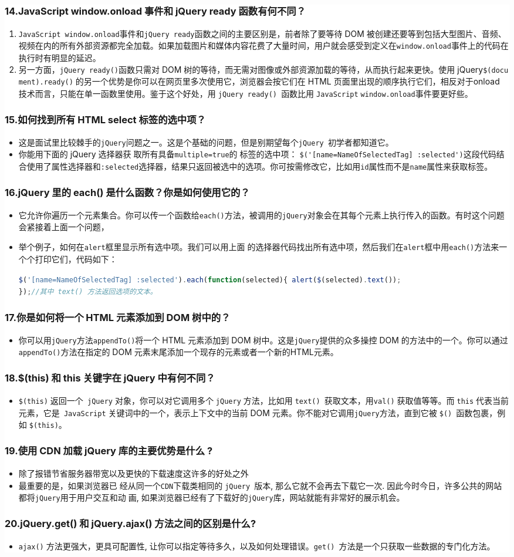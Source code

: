 ### 14.JavaScript window.onload 事件和 jQuery ready 函数有何不同？

1. `JavaScript window.onload`事件和`jQuery ready`函数之间的主要区别是，前者除了要等待 DOM 被创建还要等到包括大型图片、音频、视频在内的所有外部资源都完全加载。如果加载图片和媒体内容花费了大量时间，用户就会感受到定义在`window.onload`事件上的代码在
   执行时有明显的延迟。
2. 另一方面，`jQuery ready()`函数只需对 DOM 树的等待，而无需对图像或外部资源加载的等待，从而执行起来更快。使用 jQuery`$(document).ready()` 的另一个优势是你可以在网页里多次使用它，浏览器会按它们在 HTML 页面里出现的顺序执行它们，相反对于onload 技术而言，只能在单一函数里使用。鉴于这个好处，用 `jQuery ready() `函数比用 `JavaScript` `window.onload`事件要更好些。

### 15.如何找到所有 HTML select 标签的选中项？

* 这是面试里比较棘手的`jQuery`问题之一。这是个基础的问题，但是别期望每个`jQuery `初学者都知道它。
* 你能用下面的 jQuery 选择器获 取所有具备`multiple=true`的  标签的选中项： `$('[name=NameOfSelectedTag] :selected')`这段代码结合使用了属性选择器和`:selected`选择器，结果只返回被选中的选项。你可按需修改它，比如用`id`属性而不是`name`属性来获取标签。

### 16.jQuery 里的 each() 是什么函数？你是如何使用它的？

* 它允许你遍历一个元素集合。你可以传一个函数给`each()`方法，被调用的`jQuery`对象会在其每个元素上执行传入的函数。有时这个问题会紧接着上面一个问题，

* 举个例子，如何在`alert`框里显示所有选中项。我们可以用上面 的选择器代码找出所有选中项，然后我们在`alert`框中用`each()`方法来一个个打印它们，代码如下： 

  ```js
  $('[name=NameOfSelectedTag] :selected').each(function(selected){ alert($(selected).text()); 
  });//其中 text() 方法返回选项的文本。
  ```

### 17.你是如何将一个 HTML 元素添加到 DOM 树中的？

* 你可以用`jQuery`方法`appendTo()`将一个 HTML 元素添加到 DOM 树中。这是`jQuery`提供的众多操控 DOM 的方法中的一个。你可以通过`appendTo()`方法在指定的 DOM 元素末尾添加一个现存的元素或者一个新的HTML元素。

### 18.$(this) 和 this 关键字在 jQuery 中有何不同？

* `$(this)` 返回一个` jQuery` 对象，你可以对它调用多个 `jQuery` 方法，比如用 `text() `获取文本，用`val()` 获取值等等。而 `this` 代表当前元素，它是` JavaScript` 关键词中的一个，表示上下文中的当前 DOM 元素。你不能对它调用` jQuery `方法，直到它被 `$() `函数包裹，例如 `$(this)`。

### 19.使用 CDN 加载 jQuery 库的主要优势是什么 ?

* 除了报错节省服务器带宽以及更快的下载速度这许多的好处之外
* 最重要的是，如果浏览器已 经从同一个`CDN`下载类相同的 `jQuery `版本, 那么它就不会再去下载它一次. 因此今时今日，许多公共的网站都将`jQuery`用于用户交互和动 画, 如果浏览器已经有了下载好的`jQuery`库，网站就能有非常好的展示机会。

### 20.jQuery.get() 和 jQuery.ajax() 方法之间的区别是什么?

* `ajax()` 方法更强大，更具可配置性, 让你可以指定等待多久，以及如何处理错误。`get() `方法是一个只获取一些数据的专门化方法。



















